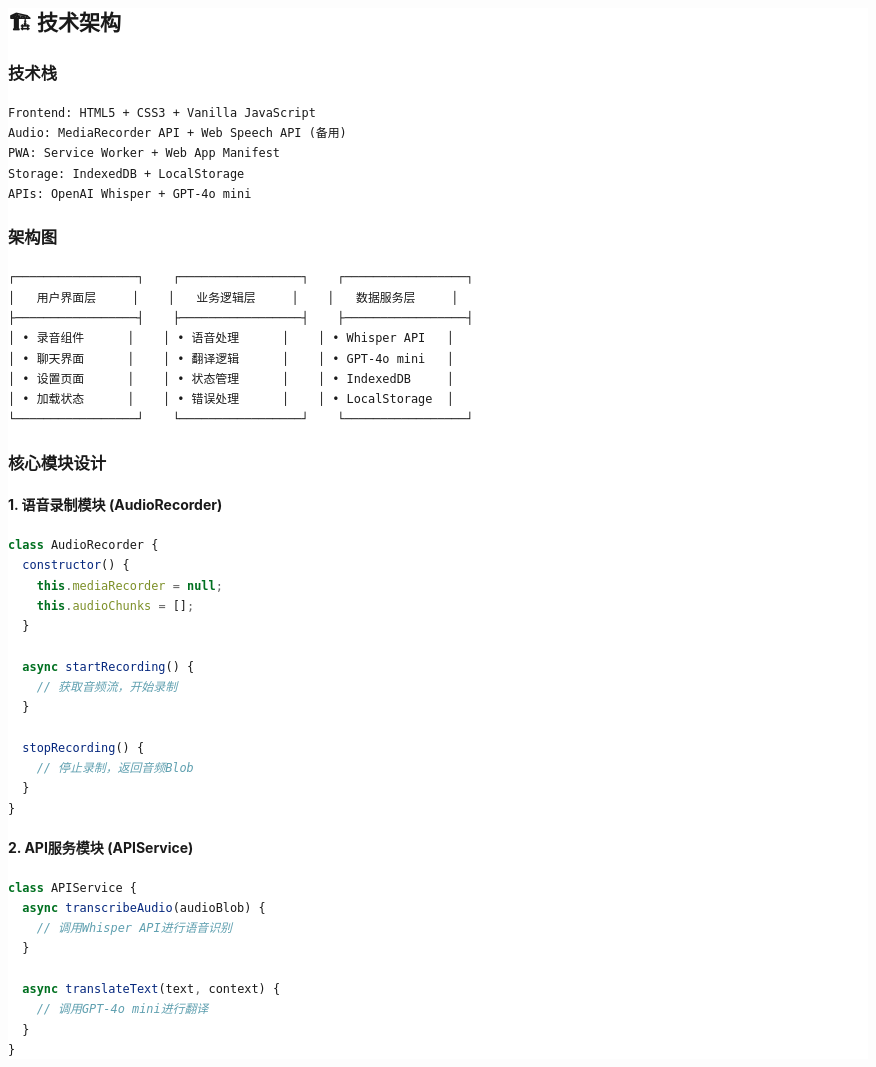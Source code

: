 
## 🏗 技术架构

### 技术栈
```
Frontend: HTML5 + CSS3 + Vanilla JavaScript
Audio: MediaRecorder API + Web Speech API (备用)
PWA: Service Worker + Web App Manifest
Storage: IndexedDB + LocalStorage
APIs: OpenAI Whisper + GPT-4o mini
```

### 架构图
```
┌─────────────────┐    ┌─────────────────┐    ┌─────────────────┐
│   用户界面层     │    │   业务逻辑层     │    │   数据服务层     │
├─────────────────┤    ├─────────────────┤    ├─────────────────┤
│ • 录音组件      │    │ • 语音处理      │    │ • Whisper API   │
│ • 聊天界面      │    │ • 翻译逻辑      │    │ • GPT-4o mini   │
│ • 设置页面      │    │ • 状态管理      │    │ • IndexedDB     │
│ • 加载状态      │    │ • 错误处理      │    │ • LocalStorage  │
└─────────────────┘    └─────────────────┘    └─────────────────┘
```

### 核心模块设计

#### 1. 语音录制模块 (AudioRecorder)
```javascript
class AudioRecorder {
  constructor() {
    this.mediaRecorder = null;
    this.audioChunks = [];
  }
  
  async startRecording() {
    // 获取音频流，开始录制
  }
  
  stopRecording() {
    // 停止录制，返回音频Blob
  }
}
```

#### 2. API服务模块 (APIService)
```javascript
class APIService {
  async transcribeAudio(audioBlob) {
    // 调用Whisper API进行语音识别
  }
  
  async translateText(text, context) {
    // 调用GPT-4o mini进行翻译
  }
}
```
